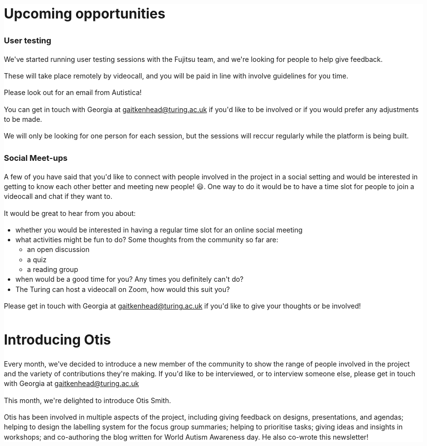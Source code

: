 # Upcoming opportunities

### User testing

We've started running user testing sessions with the Fujitsu team, and we're looking for people to help give feedback. 

These will take place remotely by videocall, and you will be paid in line with involve guidelines for you time. 

Please look out for an email from Autistica! 

You can get in touch with Georgia at [gaitkenhead@turing.ac.uk](mailto:gaitkenhead@turing.ac.uk) if you'd like to be involved  or if you would prefer any adjustments to be made. 

We will only be looking for one person for each session, but the sessions will reccur regularly while the platform is being built.

### Social Meet-ups 

A few of you have said that you'd like to connect with people involved in the project in a social setting and would be interested in getting to know each other better and meeting new people! :smiley:. 
One way to do it would be to have a time slot for people to join a videocall and chat if they want to. 

It would be great to hear from you about:
* whether you would be interested in having a regular time slot for an online social meeting
* what activities might be fun to do? Some thoughts from the community so far are:
    * an open discussion
    * a quiz 
    * a reading group
* when would be a good time for you? Any times you definitely can't do? 
* The Turing can host a videocall on Zoom, how would this suit you? 

Please get in touch with Georgia at [gaitkenhead@turing.ac.uk](mailto:gaitkenhead@turing.ac.uk) if you'd like to give your thoughts or be involved! 

# Introducing Otis

Every month, we've decided to introduce a new member of the community to show the range of people involved in the project and the variety of contributions they're making.
If you'd like to be interviewed, or to interview someone else, please get in touch with Georgia at gaitkenhead@turing.ac.uk

This month, we're delighted to introduce Otis Smith. 

Otis has been involved in multiple aspects of the project, including giving feedback on designs, presentations, and agendas; helping to design the labelling system for the focus group summaries; helping to prioritise tasks; giving ideas and insights in workshops; and co-authoring the blog written for World Autism Awareness day. 
He also co-wrote this newsletter!  
